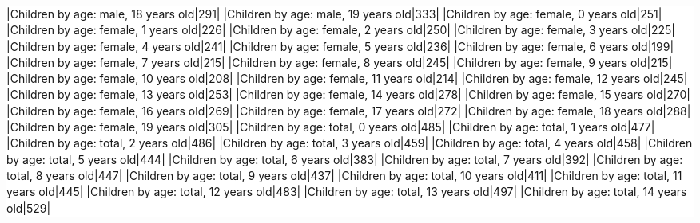 |Children by age: male, 18 years old|291|
|Children by age: male, 19 years old|333|
|Children by age: female, 0 years old|251|
|Children by age: female, 1 years old|226|
|Children by age: female, 2 years old|250|
|Children by age: female, 3 years old|225|
|Children by age: female, 4 years old|241|
|Children by age: female, 5 years old|236|
|Children by age: female, 6 years old|199|
|Children by age: female, 7 years old|215|
|Children by age: female, 8 years old|245|
|Children by age: female, 9 years old|215|
|Children by age: female, 10 years old|208|
|Children by age: female, 11 years old|214|
|Children by age: female, 12 years old|245|
|Children by age: female, 13 years old|253|
|Children by age: female, 14 years old|278|
|Children by age: female, 15 years old|270|
|Children by age: female, 16 years old|269|
|Children by age: female, 17 years old|272|
|Children by age: female, 18 years old|288|
|Children by age: female, 19 years old|305|
|Children by age: total, 0 years old|485|
|Children by age: total, 1 years old|477|
|Children by age: total, 2 years old|486|
|Children by age: total, 3 years old|459|
|Children by age: total, 4 years old|458|
|Children by age: total, 5 years old|444|
|Children by age: total, 6 years old|383|
|Children by age: total, 7 years old|392|
|Children by age: total, 8 years old|447|
|Children by age: total, 9 years old|437|
|Children by age: total, 10 years old|411|
|Children by age: total, 11 years old|445|
|Children by age: total, 12 years old|483|
|Children by age: total, 13 years old|497|
|Children by age: total, 14 years old|529|